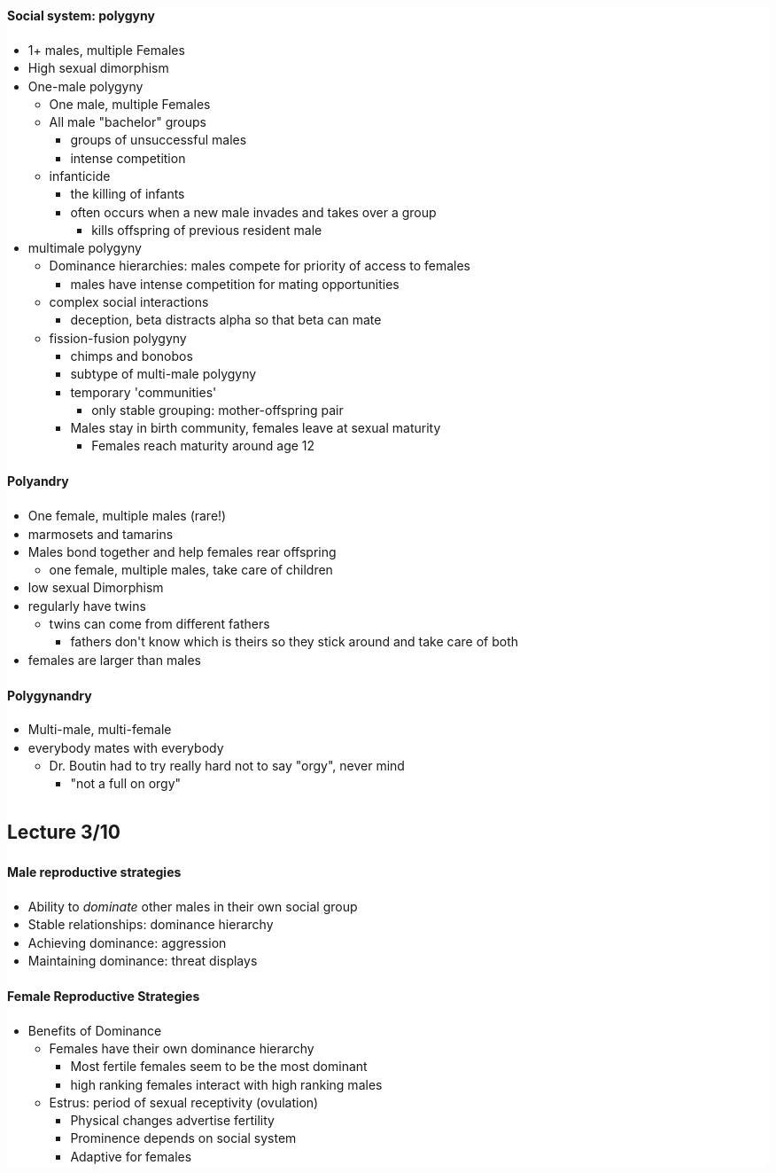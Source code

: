 #### Social system: polygyny
* 1+ males, multiple Females
* High sexual dimorphism
* One-male polygyny
  * One male, multiple Females
  * All male "bachelor" groups
    * groups of unsuccessful males
    * intense competition
  * infanticide
    * the killing of infants
    * often occurs when a new male invades and takes over a group
      * kills offspring of previous resident male
* multimale polygyny
  * Dominance hierarchies: males compete for priority of access to females
    * males have intense competition for mating opportunities
  * complex social interactions
    * deception, beta distracts alpha so that beta can mate
  * fission-fusion polygyny
    * chimps and bonobos
    * subtype of multi-male polygyny
    * temporary 'communities'
      * only stable grouping: mother-offspring pair
    * Males stay in birth community, females leave at sexual maturity
      * Females reach maturity around age 12
#### Polyandry
* One female, multiple males (rare!)
* marmosets and tamarins
* Males bond together and help females rear offspring
  * one female, multiple males, take care of children
* low sexual Dimorphism
* regularly have twins
  * twins can come from different fathers
    * fathers don't know which is theirs so they stick around and take care of both
* females are larger than males

#### Polygynandry
* Multi-male, multi-female
* everybody mates with everybody
  * Dr. Boutin had to try really hard not to say "orgy", never mind
    * "not a full on orgy"

## Lecture 3/10

#### Male reproductive strategies
* Ability to *dominate* other males in their own social group
* Stable relationships: dominance hierarchy
* Achieving dominance: aggression
* Maintaining dominance: threat displays

#### Female Reproductive Strategies
* Benefits of Dominance
  * Females have their own dominance hierarchy  
    * Most fertile females seem to be the most dominant
    * high ranking females interact with high ranking males
  * Estrus: period of sexual receptivity (ovulation)
    * Physical changes advertise fertility
    * Prominence depends on social system
    * Adaptive for females
